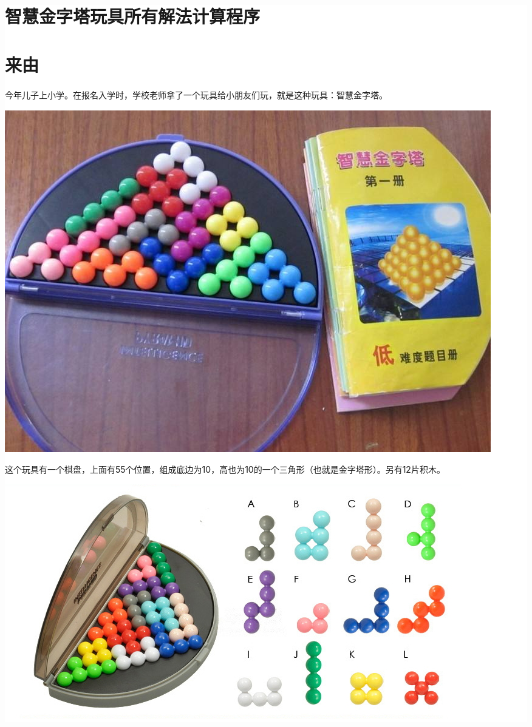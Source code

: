智慧金字塔玩具所有解法计算程序
===
# 来由

今年儿子上小学。在报名入学时，学校老师拿了一个玩具给小朋友们玩，就是这种玩具：智慧金字塔。

![智慧金字塔](images/IQPyramid.jpg)

这个玩具有一个棋盘，上面有55个位置，组成底边为10，高也为10的一个三角形（也就是金字塔形）。另有12片积木。

![智慧金字塔积木](images/IQPyramid3.jpg)
